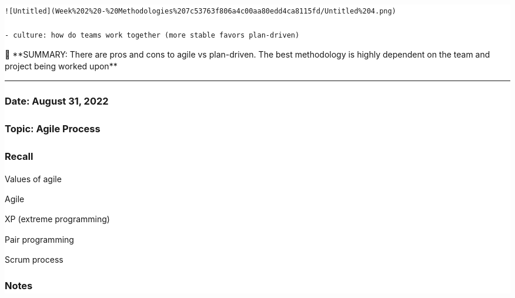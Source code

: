     ![Untitled](Week%202%20-%20Methodologies%207c53763f806a4c00aa80edd4ca8115fd/Untitled%204.png)
    
    - culture: how do teams work together (more stable favors plan-driven)

<aside>
📌 **SUMMARY: There are pros and cons to agile vs plan-driven. The best methodology is highly dependent on the team and project being worked upon**

</aside>

---

### Date: August 31, 2022

### Topic: Agile Process

### Recall

Values of agile

Agile

XP (extreme programming)

Pair programming

Scrum process

### Notes
